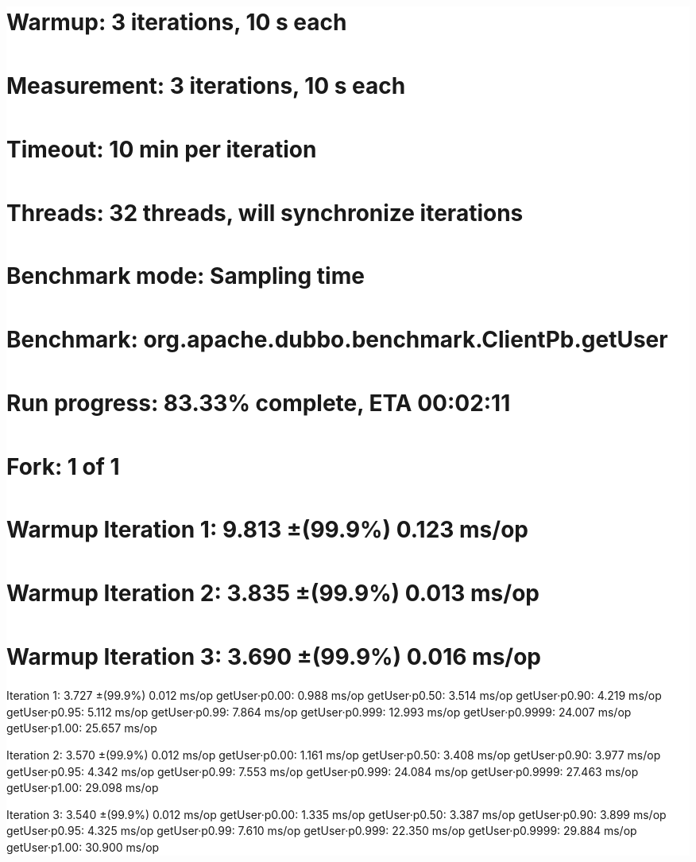 # Warmup: 3 iterations, 10 s each
# Measurement: 3 iterations, 10 s each
# Timeout: 10 min per iteration
# Threads: 32 threads, will synchronize iterations
# Benchmark mode: Sampling time
# Benchmark: org.apache.dubbo.benchmark.ClientPb.getUser

# Run progress: 83.33% complete, ETA 00:02:11
# Fork: 1 of 1
# Warmup Iteration   1: 9.813 ±(99.9%) 0.123 ms/op
# Warmup Iteration   2: 3.835 ±(99.9%) 0.013 ms/op
# Warmup Iteration   3: 3.690 ±(99.9%) 0.016 ms/op
Iteration   1: 3.727 ±(99.9%) 0.012 ms/op
                 getUser·p0.00:   0.988 ms/op
                 getUser·p0.50:   3.514 ms/op
                 getUser·p0.90:   4.219 ms/op
                 getUser·p0.95:   5.112 ms/op
                 getUser·p0.99:   7.864 ms/op
                 getUser·p0.999:  12.993 ms/op
                 getUser·p0.9999: 24.007 ms/op
                 getUser·p1.00:   25.657 ms/op

Iteration   2: 3.570 ±(99.9%) 0.012 ms/op
                 getUser·p0.00:   1.161 ms/op
                 getUser·p0.50:   3.408 ms/op
                 getUser·p0.90:   3.977 ms/op
                 getUser·p0.95:   4.342 ms/op
                 getUser·p0.99:   7.553 ms/op
                 getUser·p0.999:  24.084 ms/op
                 getUser·p0.9999: 27.463 ms/op
                 getUser·p1.00:   29.098 ms/op

Iteration   3: 3.540 ±(99.9%) 0.012 ms/op
                 getUser·p0.00:   1.335 ms/op
                 getUser·p0.50:   3.387 ms/op
                 getUser·p0.90:   3.899 ms/op
                 getUser·p0.95:   4.325 ms/op
                 getUser·p0.99:   7.610 ms/op
                 getUser·p0.999:  22.350 ms/op
                 getUser·p0.9999: 29.884 ms/op
                 getUser·p1.00:   30.900 ms/op
